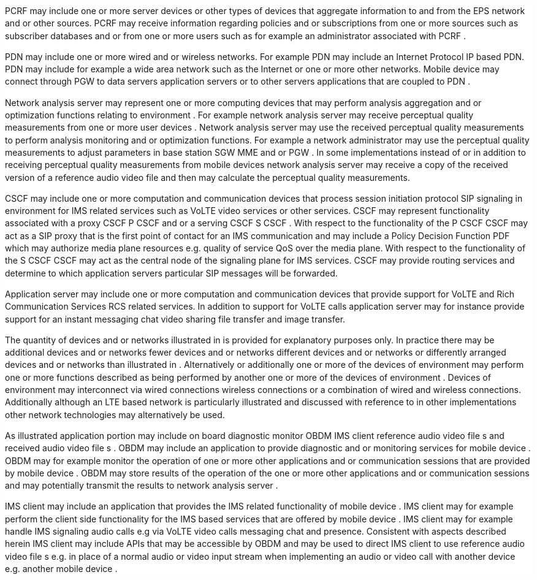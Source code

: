 PCRF may include one or more server devices or other types of devices that aggregate information to and from the EPS network and or other sources. PCRF may receive information regarding policies and or subscriptions from one or more sources such as subscriber databases and or from one or more users such as for example an administrator associated with PCRF .

PDN may include one or more wired and or wireless networks. For example PDN may include an Internet Protocol IP based PDN. PDN may include for example a wide area network such as the Internet or one or more other networks. Mobile device may connect through PGW to data servers application servers or to other servers applications that are coupled to PDN .

Network analysis server may represent one or more computing devices that may perform analysis aggregation and or optimization functions relating to environment . For example network analysis server may receive perceptual quality measurements from one or more user devices . Network analysis server may use the received perceptual quality measurements to perform analysis monitoring and or optimization functions. For example a network administrator may use the perceptual quality measurements to adjust parameters in base station SGW MME and or PGW . In some implementations instead of or in addition to receiving perceptual quality measurements from mobile devices network analysis server may receive a copy of the received version of a reference audio video file and then may calculate the perceptual quality measurements.

CSCF may include one or more computation and communication devices that process session initiation protocol SIP signaling in environment for IMS related services such as VoLTE video services or other services. CSCF may represent functionality associated with a proxy CSCF P CSCF and or a serving CSCF S CSCF . With respect to the functionality of the P CSCF CSCF may act as a SIP proxy that is the first point of contact for an IMS communication and may include a Policy Decision Function PDF which may authorize media plane resources e.g. quality of service QoS over the media plane. With respect to the functionality of the S CSCF CSCF may act as the central node of the signaling plane for IMS services. CSCF may provide routing services and determine to which application servers particular SIP messages will be forwarded.

Application server may include one or more computation and communication devices that provide support for VoLTE and Rich Communication Services RCS related services. In addition to support for VoLTE calls application server may for instance provide support for an instant messaging chat video sharing file transfer and image transfer.

The quantity of devices and or networks illustrated in is provided for explanatory purposes only. In practice there may be additional devices and or networks fewer devices and or networks different devices and or networks or differently arranged devices and or networks than illustrated in . Alternatively or additionally one or more of the devices of environment may perform one or more functions described as being performed by another one or more of the devices of environment . Devices of environment may interconnect via wired connections wireless connections or a combination of wired and wireless connections. Additionally although an LTE based network is particularly illustrated and discussed with reference to in other implementations other network technologies may alternatively be used.

As illustrated application portion may include on board diagnostic monitor OBDM IMS client reference audio video file s and received audio video file s . OBDM may include an application to provide diagnostic and or monitoring services for mobile device . OBDM may for example monitor the operation of one or more other applications and or communication sessions that are provided by mobile device . OBDM may store results of the operation of the one or more other applications and or communication sessions and may potentially transmit the results to network analysis server .

IMS client may include an application that provides the IMS related functionality of mobile device . IMS client may for example perform the client side functionality for the IMS based services that are offered by mobile device . IMS client may for example handle IMS signaling audio calls e.g via VoLTE video calls messaging chat and presence. Consistent with aspects described herein IMS client may include APIs that may be accessible by OBDM and may be used to direct IMS client to use reference audio video file s e.g. in place of a normal audio or video input stream when implementing an audio or video call with another device e.g. another mobile device .
